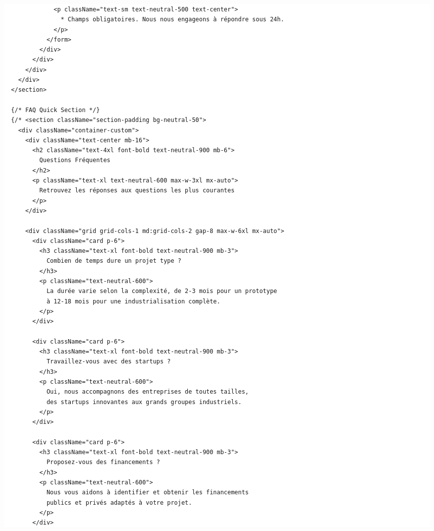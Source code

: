                   <p className="text-sm text-neutral-500 text-center">
                    * Champs obligatoires. Nous nous engageons à répondre sous 24h.
                  </p>
                </form>
              </div>
            </div>
          </div>
        </div>
      </section>

      {/* FAQ Quick Section */}
      {/* <section className="section-padding bg-neutral-50">
        <div className="container-custom">
          <div className="text-center mb-16">
            <h2 className="text-4xl font-bold text-neutral-900 mb-6">
              Questions Fréquentes
            </h2>
            <p className="text-xl text-neutral-600 max-w-3xl mx-auto">
              Retrouvez les réponses aux questions les plus courantes
            </p>
          </div>

          <div className="grid grid-cols-1 md:grid-cols-2 gap-8 max-w-6xl mx-auto">
            <div className="card p-6">
              <h3 className="text-xl font-bold text-neutral-900 mb-3">
                Combien de temps dure un projet type ?
              </h3>
              <p className="text-neutral-600">
                La durée varie selon la complexité, de 2-3 mois pour un prototype 
                à 12-18 mois pour une industrialisation complète.
              </p>
            </div>

            <div className="card p-6">
              <h3 className="text-xl font-bold text-neutral-900 mb-3">
                Travaillez-vous avec des startups ?
              </h3>
              <p className="text-neutral-600">
                Oui, nous accompagnons des entreprises de toutes tailles, 
                des startups innovantes aux grands groupes industriels.
              </p>
            </div>

            <div className="card p-6">
              <h3 className="text-xl font-bold text-neutral-900 mb-3">
                Proposez-vous des financements ?
              </h3>
              <p className="text-neutral-600">
                Nous vous aidons à identifier et obtenir les financements 
                publics et privés adaptés à votre projet.
              </p>
            </div>
